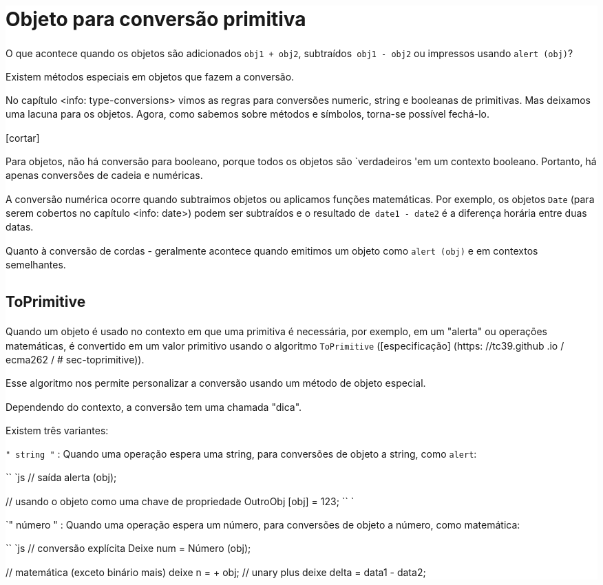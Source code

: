 
# Objeto para conversão primitiva

O que acontece quando os objetos são adicionados `obj1 + obj2`, subtraídos` obj1 - obj2` ou impressos usando `alert (obj)`?

Existem métodos especiais em objetos que fazem a conversão.

No capítulo <info: type-conversions> vimos as regras para conversões numeric, string e booleanas de primitivas. Mas deixamos uma lacuna para os objetos. Agora, como sabemos sobre métodos e símbolos, torna-se possível fechá-lo.

[cortar]

Para objetos, não há conversão para booleano, porque todos os objetos são `verdadeiros 'em um contexto booleano. Portanto, há apenas conversões de cadeia e numéricas.

A conversão numérica ocorre quando subtraimos objetos ou aplicamos funções matemáticas. Por exemplo, os objetos `Date` (para serem cobertos no capítulo <info: date>) podem ser subtraídos e o resultado de` date1 - date2` é a diferença horária entre duas datas.

Quanto à conversão de cordas - geralmente acontece quando emitimos um objeto como `alert (obj)` e em contextos semelhantes.

## ToPrimitive

Quando um objeto é usado no contexto em que uma primitiva é necessária, por exemplo, em um "alerta" ou operações matemáticas, é convertido em um valor primitivo usando o algoritmo `ToPrimitive` ([especificação] (https: //tc39.github .io / ecma262 / # sec-toprimitive)).

Esse algoritmo nos permite personalizar a conversão usando um método de objeto especial.

Dependendo do contexto, a conversão tem uma chamada "dica".

Existem três variantes:

`" string "`
: Quando uma operação espera uma string, para conversões de objeto a string, como `alert`:

`` `js
// saída
alerta (obj);

// usando o objeto como uma chave de propriedade
OutroObj [obj] = 123;
`` `

`" número "
: Quando uma operação espera um número, para conversões de objeto a número, como matemática:

`` `js
// conversão explícita
Deixe num = Número (obj);

// matemática (exceto binário mais)
deixe n = + obj; // unary plus
deixe delta = data1 - data2;
